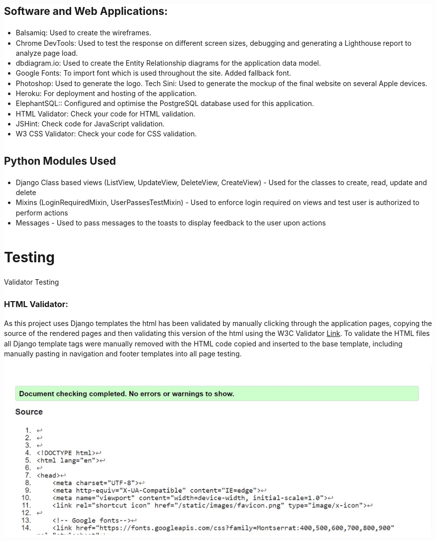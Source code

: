 ## Software and Web Applications:
+ Balsamiq: Used to create the wireframes.
+ Chrome DevTools: Used to test the response on different screen sizes, debugging and generating a Lighthouse report to analyze page load.
+ dbdiagram.io: Used to create the Entity Relationship diagrams for the application data model.
+ Google Fonts: To import font which is used throughout the site. Added fallback font.
+ Photoshop: Used to generate the logo.
Tech Sini: Used to generate the mockup of the final website on several Apple devices.
+ Heroku: For deployment and hosting of the application.
+ ElephantSQL:: Configured and optimise the PostgreSQL database used for this application.
+ HTML Validator: Check your code for HTML validation.
+ JSHint: Check code for JavaScript validation.
+ W3 CSS Validator: Check your code for CSS validation.

## Python Modules Used

+ Django Class based views (ListView, UpdateView, DeleteView, CreateView) - Used for the classes to create, read, update and delete
+ Mixins (LoginRequiredMixin, UserPassesTestMixin) - Used to enforce login required on views and test user is authorized to perform actions
+ Messages - Used to pass messages to the toasts to display feedback to the user upon actions

# Testing
Validator Testing
### HTML Validator: 
As this project uses Django templates the html has been validated by manually clicking through the application pages, copying the source of the rendered pages and then validating this version of the html using the W3C Validator [Link](https://validator.w3.org/). To validate the HTML files all Django template tags were manually removed with the HTML code copied and inserted to the base template, including manually pasting in navigation and footer templates into all page testing.

![models](docs/testing/html-valid.jpg)
